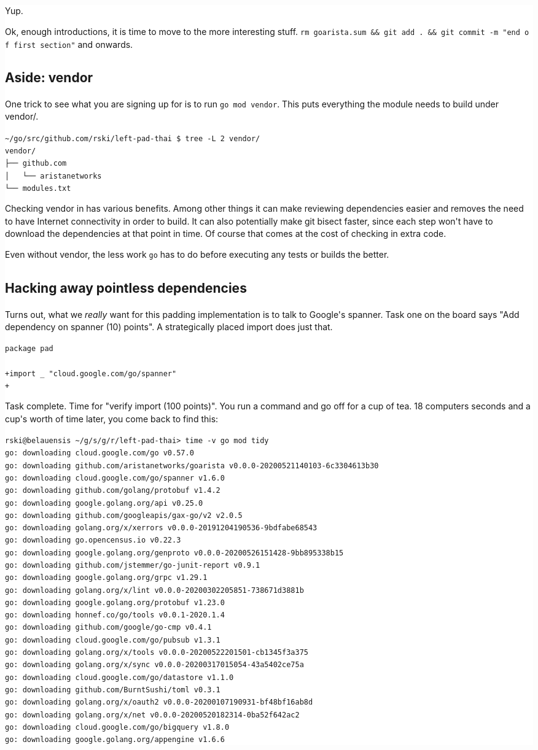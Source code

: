 Yup.

Ok, enough introductions, it is time to move to the more interesting stuff. `rm goarista.sum && git add . && git commit -m "end of first section"` and onwards.

## Aside: vendor

One trick to see what you are signing up for is to run `go mod vendor`. This puts everything the module needs to build under vendor/.

```
~/go/src/github.com/rski/left-pad-thai $ tree -L 2 vendor/
vendor/
├── github.com
│   └── aristanetworks
└── modules.txt
```

Checking vendor in has various benefits. Among other things it can make reviewing dependencies easier and removes the need to have Internet connectivity in order to build. It can also potentially make git bisect faster, since each step won't have to download the dependencies at that point in time. Of course that comes at the cost of checking in extra code.

Even without vendor, the less work `go` has to do before executing any tests or builds the better.

## Hacking away pointless dependencies

Turns out, what we _really_ want for this padding implementation is to talk to Google's spanner. Task one on the board says "Add dependency on spanner (10) points". A strategically placed import does just that.

```
package pad

+import _ "cloud.google.com/go/spanner"
+
```

Task complete. Time for "verify import (100 points)". You run a command and go off for a cup of tea. 18 computers seconds and a cup's worth of time later, you come back to find this:

```
rski@belauensis ~/g/s/g/r/left-pad-thai> time -v go mod tidy
go: downloading cloud.google.com/go v0.57.0
go: downloading github.com/aristanetworks/goarista v0.0.0-20200521140103-6c3304613b30
go: downloading cloud.google.com/go/spanner v1.6.0
go: downloading github.com/golang/protobuf v1.4.2
go: downloading google.golang.org/api v0.25.0
go: downloading github.com/googleapis/gax-go/v2 v2.0.5
go: downloading golang.org/x/xerrors v0.0.0-20191204190536-9bdfabe68543
go: downloading go.opencensus.io v0.22.3
go: downloading google.golang.org/genproto v0.0.0-20200526151428-9bb895338b15
go: downloading github.com/jstemmer/go-junit-report v0.9.1
go: downloading google.golang.org/grpc v1.29.1
go: downloading golang.org/x/lint v0.0.0-20200302205851-738671d3881b
go: downloading google.golang.org/protobuf v1.23.0
go: downloading honnef.co/go/tools v0.0.1-2020.1.4
go: downloading github.com/google/go-cmp v0.4.1
go: downloading cloud.google.com/go/pubsub v1.3.1
go: downloading golang.org/x/tools v0.0.0-20200522201501-cb1345f3a375
go: downloading golang.org/x/sync v0.0.0-20200317015054-43a5402ce75a
go: downloading cloud.google.com/go/datastore v1.1.0
go: downloading github.com/BurntSushi/toml v0.3.1
go: downloading golang.org/x/oauth2 v0.0.0-20200107190931-bf48bf16ab8d
go: downloading golang.org/x/net v0.0.0-20200520182314-0ba52f642ac2
go: downloading cloud.google.com/go/bigquery v1.8.0
go: downloading google.golang.org/appengine v1.6.6
```
